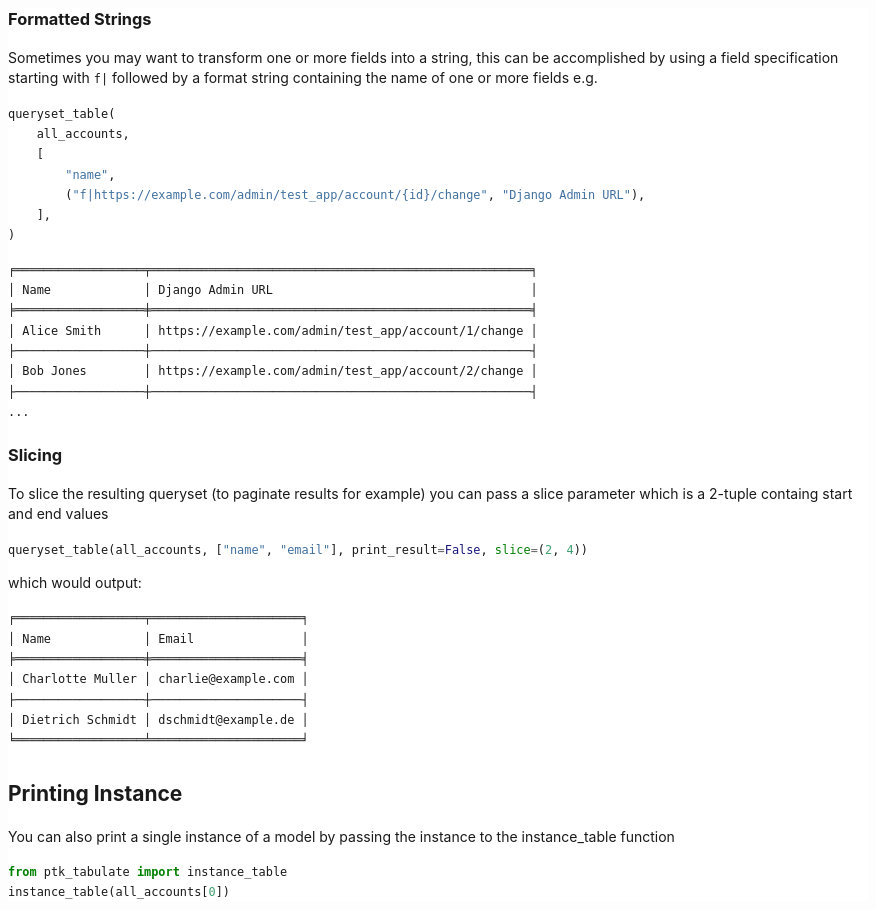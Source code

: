 ### Formatted Strings

Sometimes you may want to transform one or more fields into a string, this can be
accomplished by using a field specification starting with `f|` followed by a format
string containing the name of one or more fields e.g.

```python
queryset_table(
    all_accounts,
    [
        "name",
        ("f|https://example.com/admin/test_app/account/{id}/change", "Django Admin URL"),
    ],
)

```

```
╒══════════════════╤═════════════════════════════════════════════════════╕
│ Name             │ Django Admin URL                                    │
╞══════════════════╪═════════════════════════════════════════════════════╡
│ Alice Smith      │ https://example.com/admin/test_app/account/1/change │
├──────────────────┼─────────────────────────────────────────────────────┤
│ Bob Jones        │ https://example.com/admin/test_app/account/2/change │
├──────────────────┼─────────────────────────────────────────────────────┤
...
```

### Slicing

To slice the resulting queryset (to paginate results for example) you can pass a slice
parameter which is a 2-tuple containg start and end values

```python
queryset_table(all_accounts, ["name", "email"], print_result=False, slice=(2, 4))
```

which would output:

```
╒══════════════════╤═════════════════════╕
│ Name             │ Email               │
╞══════════════════╪═════════════════════╡
│ Charlotte Muller │ charlie@example.com │
├──────────────────┼─────────────────────┤
│ Dietrich Schmidt │ dschmidt@example.de │
╘══════════════════╧═════════════════════╛
```

## Printing Instance

You can also print a single instance of a model by passing the instance to the
instance_table function

```python
from ptk_tabulate import instance_table
instance_table(all_accounts[0])
```
